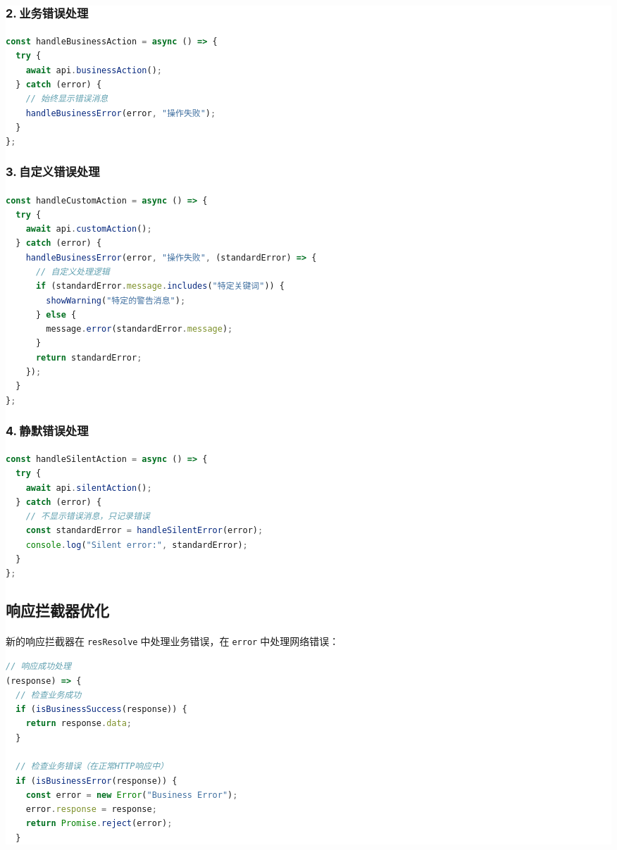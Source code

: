 ### 2. 业务错误处理

```jsx
const handleBusinessAction = async () => {
  try {
    await api.businessAction();
  } catch (error) {
    // 始终显示错误消息
    handleBusinessError(error, "操作失败");
  }
};
```

### 3. 自定义错误处理

```jsx
const handleCustomAction = async () => {
  try {
    await api.customAction();
  } catch (error) {
    handleBusinessError(error, "操作失败", (standardError) => {
      // 自定义处理逻辑
      if (standardError.message.includes("特定关键词")) {
        showWarning("特定的警告消息");
      } else {
        message.error(standardError.message);
      }
      return standardError;
    });
  }
};
```

### 4. 静默错误处理

```jsx
const handleSilentAction = async () => {
  try {
    await api.silentAction();
  } catch (error) {
    // 不显示错误消息，只记录错误
    const standardError = handleSilentError(error);
    console.log("Silent error:", standardError);
  }
};
```

## 响应拦截器优化

新的响应拦截器在 `resResolve` 中处理业务错误，在 `error` 中处理网络错误：

```javascript
// 响应成功处理
(response) => {
  // 检查业务成功
  if (isBusinessSuccess(response)) {
    return response.data;
  }

  // 检查业务错误（在正常HTTP响应中）
  if (isBusinessError(response)) {
    const error = new Error("Business Error");
    error.response = response;
    return Promise.reject(error);
  }
```